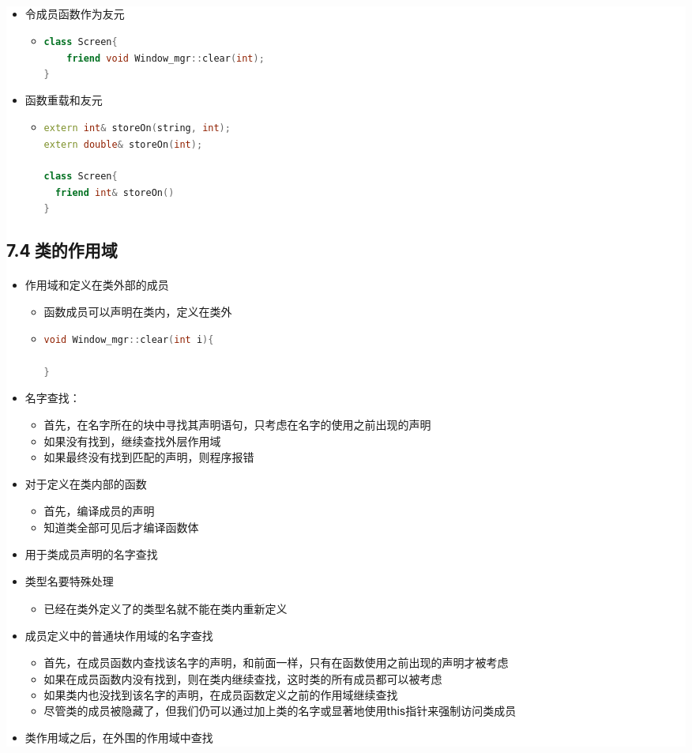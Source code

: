 - 令成员函数作为友元

  - ```c++
    class Screen{
        friend void Window_mgr::clear(int);
    }
    ```

- 函数重载和友元

  - ```c++
    extern int& storeOn(string, int);
    extern double& storeOn(int);
    
    class Screen{
      friend int& storeOn()  
    }
    ```



## 7.4 类的作用域

- 作用域和定义在类外部的成员

  - 函数成员可以声明在类内，定义在类外

  - ```c++
    void Window_mgr::clear(int i){
        
    }
    ```

- 名字查找：

  - 首先，在名字所在的块中寻找其声明语句，只考虑在名字的使用之前出现的声明
  - 如果没有找到，继续查找外层作用域
  - 如果最终没有找到匹配的声明，则程序报错

- 对于定义在类内部的函数

  - 首先，编译成员的声明
  - 知道类全部可见后才编译函数体

- 用于类成员声明的名字查找

- 类型名要特殊处理

  - 已经在类外定义了的类型名就不能在类内重新定义

- 成员定义中的普通块作用域的名字查找

  - 首先，在成员函数内查找该名字的声明，和前面一样，只有在函数使用之前出现的声明才被考虑
  - 如果在成员函数内没有找到，则在类内继续查找，这时类的所有成员都可以被考虑
  - 如果类内也没找到该名字的声明，在成员函数定义之前的作用域继续查找
  - 尽管类的成员被隐藏了，但我们仍可以通过加上类的名字或显著地使用this指针来强制访问类成员

- 类作用域之后，在外围的作用域中查找

